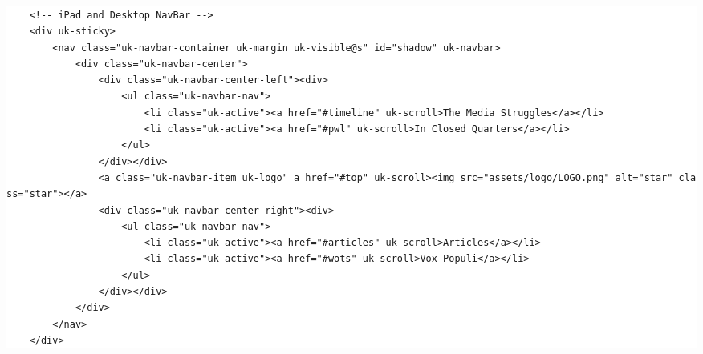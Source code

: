         <!-- iPad and Desktop NavBar -->
        <div uk-sticky>
            <nav class="uk-navbar-container uk-margin uk-visible@s" id="shadow" uk-navbar>
                <div class="uk-navbar-center">
                    <div class="uk-navbar-center-left"><div>
                        <ul class="uk-navbar-nav">
                            <li class="uk-active"><a href="#timeline" uk-scroll>The Media Struggles</a></li>
                            <li class="uk-active"><a href="#pwl" uk-scroll>In Closed Quarters</a></li>
                        </ul>
                    </div></div>
                    <a class="uk-navbar-item uk-logo" a href="#top" uk-scroll><img src="assets/logo/LOGO.png" alt="star" class="star"></a>
                    <div class="uk-navbar-center-right"><div>
                        <ul class="uk-navbar-nav">
                            <li class="uk-active"><a href="#articles" uk-scroll>Articles</a></li>
                            <li class="uk-active"><a href="#wots" uk-scroll>Vox Populi</a></li>
                        </ul>
                    </div></div>
                </div>
            </nav>
        </div>
